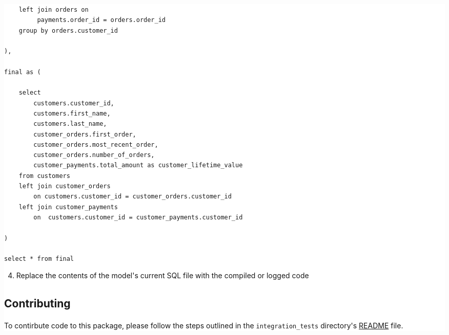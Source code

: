 ```
    left join orders on
         payments.order_id = orders.order_id
    group by orders.customer_id

),

final as (

    select
        customers.customer_id,
        customers.first_name,
        customers.last_name,
        customer_orders.first_order,
        customer_orders.most_recent_order,
        customer_orders.number_of_orders,
        customer_payments.total_amount as customer_lifetime_value
    from customers
    left join customer_orders
        on customers.customer_id = customer_orders.customer_id
    left join customer_payments
        on  customers.customer_id = customer_payments.customer_id

)

select * from final
```

4. Replace the contents of the model's current SQL file with the compiled or logged code

## Contributing

To contirbute code to this package, please follow the steps outlined in the `integration_tests` directory's [README](https://github.com/dbt-labs/dbt-codegen/blob/main/integration_tests/README.md) file.
